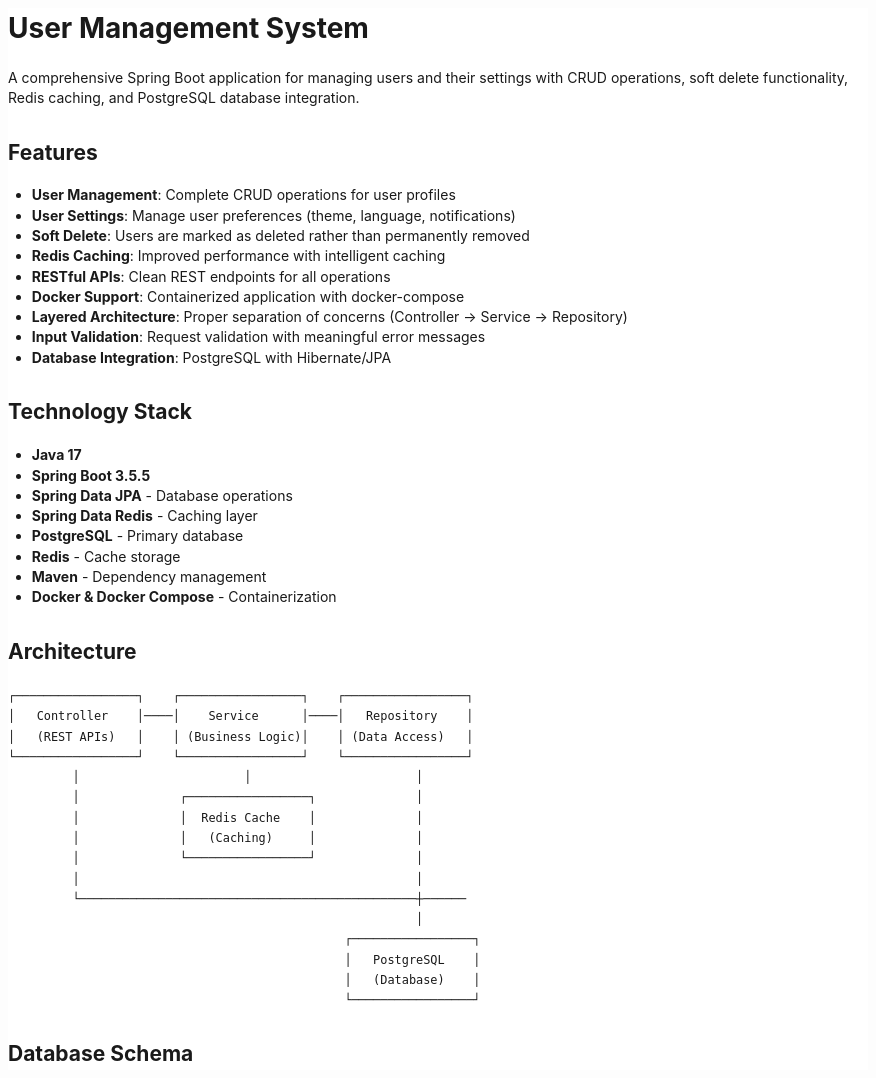 # User Management System

A comprehensive Spring Boot application for managing users and their settings with CRUD operations, soft delete functionality, Redis caching, and PostgreSQL database integration.

## Features

- **User Management**: Complete CRUD operations for user profiles
- **User Settings**: Manage user preferences (theme, language, notifications)
- **Soft Delete**: Users are marked as deleted rather than permanently removed
- **Redis Caching**: Improved performance with intelligent caching
- **RESTful APIs**: Clean REST endpoints for all operations
- **Docker Support**: Containerized application with docker-compose
- **Layered Architecture**: Proper separation of concerns (Controller → Service → Repository)
- **Input Validation**: Request validation with meaningful error messages
- **Database Integration**: PostgreSQL with Hibernate/JPA

## Technology Stack

- **Java 17**
- **Spring Boot 3.5.5**
- **Spring Data JPA** - Database operations
- **Spring Data Redis** - Caching layer
- **PostgreSQL** - Primary database
- **Redis** - Cache storage
- **Maven** - Dependency management
- **Docker & Docker Compose** - Containerization

## Architecture

```
┌─────────────────┐    ┌─────────────────┐    ┌─────────────────┐
│   Controller    │────│    Service      │────│   Repository    │
│   (REST APIs)   │    │ (Business Logic)│    │ (Data Access)   │
└─────────────────┘    └─────────────────┘    └─────────────────┘
         │                       │                       │
         │              ┌─────────────────┐              │
         │              │  Redis Cache    │              │
         │              │   (Caching)     │              │
         │              └─────────────────┘              │
         │                                               │
         └───────────────────────────────────────────────┼──────
                                                         │
                                               ┌─────────────────┐
                                               │   PostgreSQL    │
                                               │   (Database)    │
                                               └─────────────────┘
```

## Database Schema
